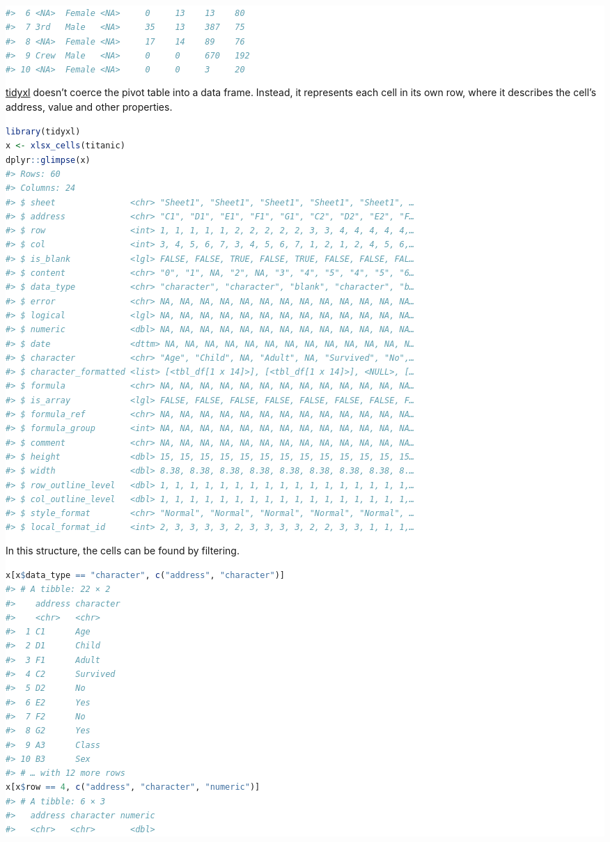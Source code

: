 ``` r
#>  6 <NA>  Female <NA>     0     13    13    80   
#>  7 3rd   Male   <NA>     35    13    387   75   
#>  8 <NA>  Female <NA>     17    14    89    76   
#>  9 Crew  Male   <NA>     0     0     670   192  
#> 10 <NA>  Female <NA>     0     0     3     20
```

[tidyxl](https://github.com/nacnudus/tidyxl) doesn’t coerce the pivot
table into a data frame. Instead, it represents each cell in its own
row, where it describes the cell’s address, value and other properties.

``` r
library(tidyxl)
x <- xlsx_cells(titanic)
dplyr::glimpse(x)
#> Rows: 60
#> Columns: 24
#> $ sheet               <chr> "Sheet1", "Sheet1", "Sheet1", "Sheet1", "Sheet1", …
#> $ address             <chr> "C1", "D1", "E1", "F1", "G1", "C2", "D2", "E2", "F…
#> $ row                 <int> 1, 1, 1, 1, 1, 2, 2, 2, 2, 2, 3, 3, 4, 4, 4, 4, 4,…
#> $ col                 <int> 3, 4, 5, 6, 7, 3, 4, 5, 6, 7, 1, 2, 1, 2, 4, 5, 6,…
#> $ is_blank            <lgl> FALSE, FALSE, TRUE, FALSE, TRUE, FALSE, FALSE, FAL…
#> $ content             <chr> "0", "1", NA, "2", NA, "3", "4", "5", "4", "5", "6…
#> $ data_type           <chr> "character", "character", "blank", "character", "b…
#> $ error               <chr> NA, NA, NA, NA, NA, NA, NA, NA, NA, NA, NA, NA, NA…
#> $ logical             <lgl> NA, NA, NA, NA, NA, NA, NA, NA, NA, NA, NA, NA, NA…
#> $ numeric             <dbl> NA, NA, NA, NA, NA, NA, NA, NA, NA, NA, NA, NA, NA…
#> $ date                <dttm> NA, NA, NA, NA, NA, NA, NA, NA, NA, NA, NA, NA, N…
#> $ character           <chr> "Age", "Child", NA, "Adult", NA, "Survived", "No",…
#> $ character_formatted <list> [<tbl_df[1 x 14]>], [<tbl_df[1 x 14]>], <NULL>, […
#> $ formula             <chr> NA, NA, NA, NA, NA, NA, NA, NA, NA, NA, NA, NA, NA…
#> $ is_array            <lgl> FALSE, FALSE, FALSE, FALSE, FALSE, FALSE, FALSE, F…
#> $ formula_ref         <chr> NA, NA, NA, NA, NA, NA, NA, NA, NA, NA, NA, NA, NA…
#> $ formula_group       <int> NA, NA, NA, NA, NA, NA, NA, NA, NA, NA, NA, NA, NA…
#> $ comment             <chr> NA, NA, NA, NA, NA, NA, NA, NA, NA, NA, NA, NA, NA…
#> $ height              <dbl> 15, 15, 15, 15, 15, 15, 15, 15, 15, 15, 15, 15, 15…
#> $ width               <dbl> 8.38, 8.38, 8.38, 8.38, 8.38, 8.38, 8.38, 8.38, 8.…
#> $ row_outline_level   <dbl> 1, 1, 1, 1, 1, 1, 1, 1, 1, 1, 1, 1, 1, 1, 1, 1, 1,…
#> $ col_outline_level   <dbl> 1, 1, 1, 1, 1, 1, 1, 1, 1, 1, 1, 1, 1, 1, 1, 1, 1,…
#> $ style_format        <chr> "Normal", "Normal", "Normal", "Normal", "Normal", …
#> $ local_format_id     <int> 2, 3, 3, 3, 3, 2, 3, 3, 3, 3, 2, 2, 3, 3, 1, 1, 1,…
```

In this structure, the cells can be found by filtering.

``` r
x[x$data_type == "character", c("address", "character")]
#> # A tibble: 22 × 2
#>    address character
#>    <chr>   <chr>    
#>  1 C1      Age      
#>  2 D1      Child    
#>  3 F1      Adult    
#>  4 C2      Survived 
#>  5 D2      No       
#>  6 E2      Yes      
#>  7 F2      No       
#>  8 G2      Yes      
#>  9 A3      Class    
#> 10 B3      Sex      
#> # … with 12 more rows
x[x$row == 4, c("address", "character", "numeric")]
#> # A tibble: 6 × 3
#>   address character numeric
#>   <chr>   <chr>       <dbl>
```